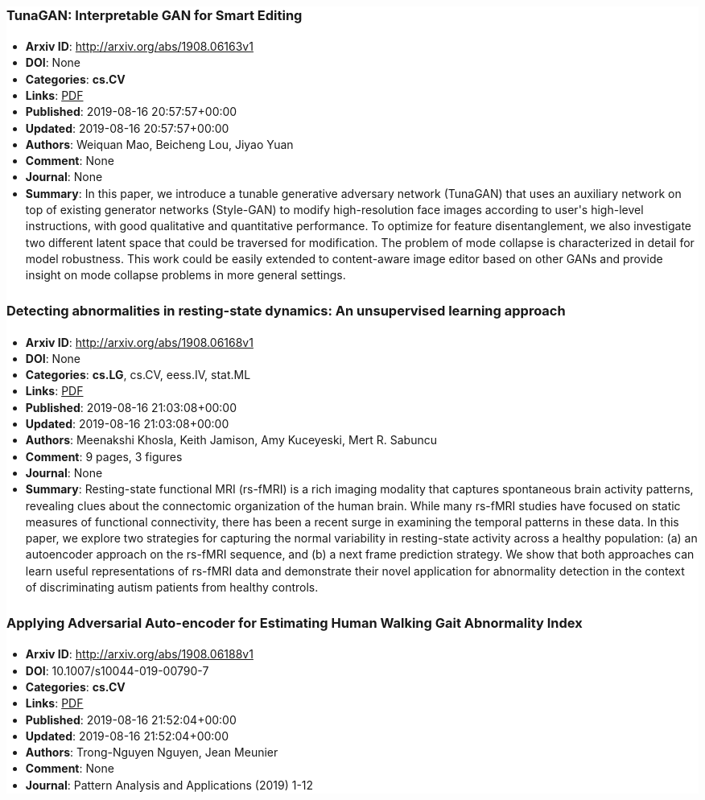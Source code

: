 

### TunaGAN: Interpretable GAN for Smart Editing
- **Arxiv ID**: http://arxiv.org/abs/1908.06163v1
- **DOI**: None
- **Categories**: **cs.CV**
- **Links**: [PDF](http://arxiv.org/pdf/1908.06163v1)
- **Published**: 2019-08-16 20:57:57+00:00
- **Updated**: 2019-08-16 20:57:57+00:00
- **Authors**: Weiquan Mao, Beicheng Lou, Jiyao Yuan
- **Comment**: None
- **Journal**: None
- **Summary**: In this paper, we introduce a tunable generative adversary network (TunaGAN) that uses an auxiliary network on top of existing generator networks (Style-GAN) to modify high-resolution face images according to user's high-level instructions, with good qualitative and quantitative performance. To optimize for feature disentanglement, we also investigate two different latent space that could be traversed for modification. The problem of mode collapse is characterized in detail for model robustness. This work could be easily extended to content-aware image editor based on other GANs and provide insight on mode collapse problems in more general settings.



### Detecting abnormalities in resting-state dynamics: An unsupervised learning approach
- **Arxiv ID**: http://arxiv.org/abs/1908.06168v1
- **DOI**: None
- **Categories**: **cs.LG**, cs.CV, eess.IV, stat.ML
- **Links**: [PDF](http://arxiv.org/pdf/1908.06168v1)
- **Published**: 2019-08-16 21:03:08+00:00
- **Updated**: 2019-08-16 21:03:08+00:00
- **Authors**: Meenakshi Khosla, Keith Jamison, Amy Kuceyeski, Mert R. Sabuncu
- **Comment**: 9 pages, 3 figures
- **Journal**: None
- **Summary**: Resting-state functional MRI (rs-fMRI) is a rich imaging modality that captures spontaneous brain activity patterns, revealing clues about the connectomic organization of the human brain. While many rs-fMRI studies have focused on static measures of functional connectivity, there has been a recent surge in examining the temporal patterns in these data. In this paper, we explore two strategies for capturing the normal variability in resting-state activity across a healthy population: (a) an autoencoder approach on the rs-fMRI sequence, and (b) a next frame prediction strategy. We show that both approaches can learn useful representations of rs-fMRI data and demonstrate their novel application for abnormality detection in the context of discriminating autism patients from healthy controls.



### Applying Adversarial Auto-encoder for Estimating Human Walking Gait Abnormality Index
- **Arxiv ID**: http://arxiv.org/abs/1908.06188v1
- **DOI**: 10.1007/s10044-019-00790-7
- **Categories**: **cs.CV**
- **Links**: [PDF](http://arxiv.org/pdf/1908.06188v1)
- **Published**: 2019-08-16 21:52:04+00:00
- **Updated**: 2019-08-16 21:52:04+00:00
- **Authors**: Trong-Nguyen Nguyen, Jean Meunier
- **Comment**: None
- **Journal**: Pattern Analysis and Applications (2019) 1-12